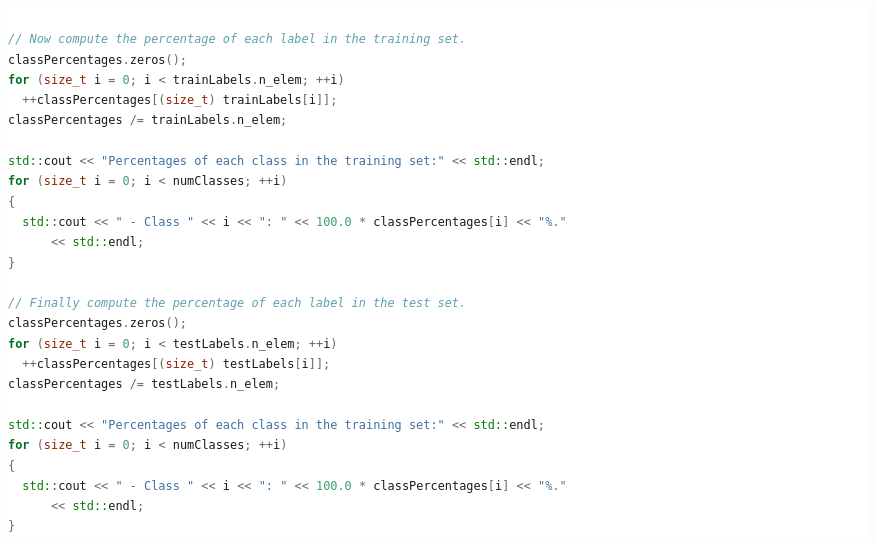 ```c++

// Now compute the percentage of each label in the training set.
classPercentages.zeros();
for (size_t i = 0; i < trainLabels.n_elem; ++i)
  ++classPercentages[(size_t) trainLabels[i]];
classPercentages /= trainLabels.n_elem;

std::cout << "Percentages of each class in the training set:" << std::endl;
for (size_t i = 0; i < numClasses; ++i)
{
  std::cout << " - Class " << i << ": " << 100.0 * classPercentages[i] << "%."
      << std::endl;
}

// Finally compute the percentage of each label in the test set.
classPercentages.zeros();
for (size_t i = 0; i < testLabels.n_elem; ++i)
  ++classPercentages[(size_t) testLabels[i]];
classPercentages /= testLabels.n_elem;

std::cout << "Percentages of each class in the training set:" << std::endl;
for (size_t i = 0; i < numClasses; ++i)
{
  std::cout << " - Class " << i << ": " << 100.0 * classPercentages[i] << "%."
      << std::endl;
}
```
